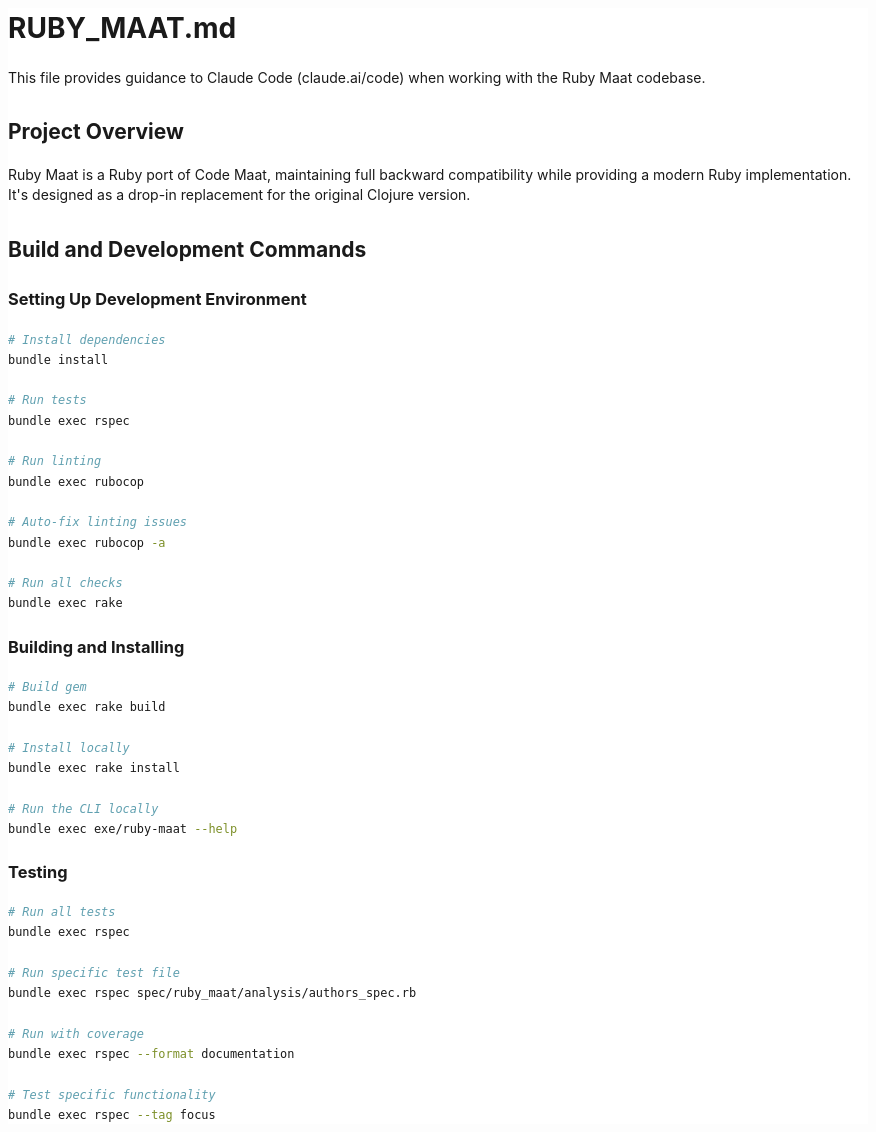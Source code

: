 # RUBY_MAAT.md

This file provides guidance to Claude Code (claude.ai/code) when working with the Ruby Maat codebase.

## Project Overview

Ruby Maat is a Ruby port of Code Maat, maintaining full backward compatibility while providing a modern Ruby implementation. It's designed as a drop-in replacement for the original Clojure version.

## Build and Development Commands

### Setting Up Development Environment
```bash
# Install dependencies
bundle install

# Run tests
bundle exec rspec

# Run linting
bundle exec rubocop

# Auto-fix linting issues
bundle exec rubocop -a

# Run all checks
bundle exec rake
```

### Building and Installing
```bash
# Build gem
bundle exec rake build

# Install locally
bundle exec rake install

# Run the CLI locally
bundle exec exe/ruby-maat --help
```

### Testing
```bash
# Run all tests
bundle exec rspec

# Run specific test file
bundle exec rspec spec/ruby_maat/analysis/authors_spec.rb

# Run with coverage
bundle exec rspec --format documentation

# Test specific functionality
bundle exec rspec --tag focus
```
